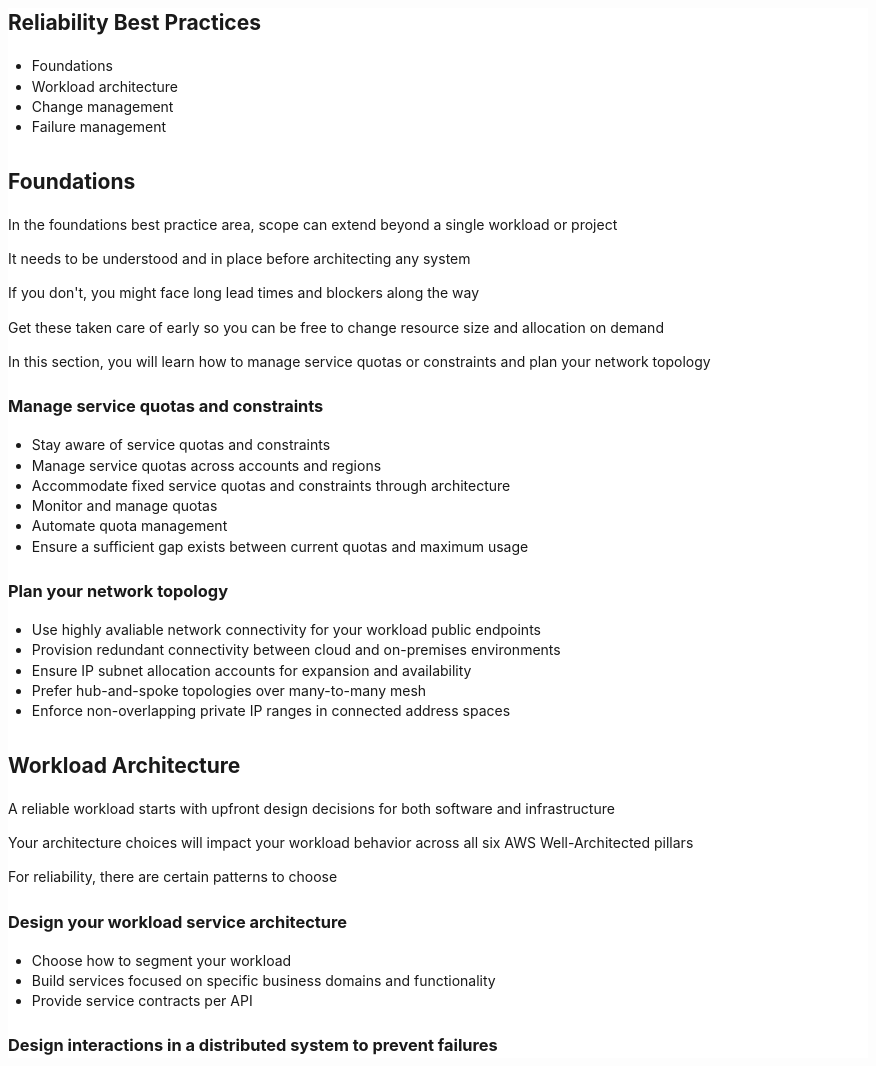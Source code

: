 ## Reliability Best Practices

- Foundations
- Workload architecture
- Change management
- Failure management

## Foundations

In the foundations best practice area, scope can extend beyond a single workload or project  

It needs to be understood and in place before architecting any system

If you don't, you might face long lead times and blockers along the way

Get these taken care of early so you can be free to change resource size and allocation on demand

In this section, you will learn how to manage service quotas or constraints and plan your network topology

### Manage service quotas and constraints

- Stay aware of service quotas and constraints
- Manage service quotas across accounts and regions
- Accommodate fixed service quotas and constraints through architecture
- Monitor and manage quotas
- Automate quota management
- Ensure a sufficient gap exists between current quotas and maximum usage

### Plan your network topology

- Use highly avaliable network connectivity for your workload public endpoints
- Provision redundant connectivity between cloud and on-premises environments
- Ensure IP subnet allocation accounts for expansion and availability
- Prefer hub-and-spoke topologies over many-to-many mesh
- Enforce non-overlapping private IP ranges in connected address spaces

## Workload Architecture

A reliable workload starts with upfront design decisions for both software and infrastructure

Your architecture choices will impact your workload behavior across all six AWS Well-Architected pillars

For reliability, there are certain patterns to choose

### Design your workload service architecture

- Choose how to segment your workload
- Build services focused on specific business domains and functionality
- Provide service contracts per API

### Design interactions in a distributed system to prevent failures
